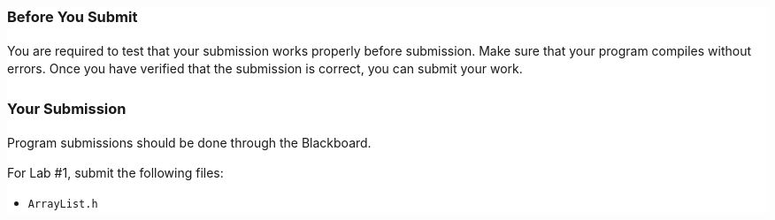 ### Before You Submit

You are required to test that your submission works properly before submission. Make sure that your program compiles without errors. Once you have verified that the submission is correct, you can submit your work.


### Your Submission

Program submissions should be done through the Blackboard.

For Lab #1, submit the following files:

- `ArrayList.h`
